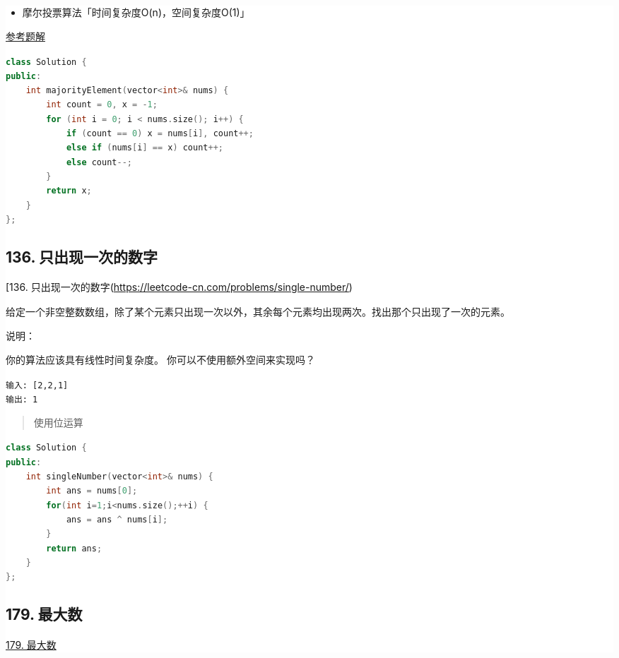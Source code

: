 - 摩尔投票算法「时间复杂度O(n)，空间复杂度O(1)」

[参考题解](https://leetcode-cn.com/problems/majority-element/solution/acmjin-pai-chao-qing-xi-jiang-jie-ha-xi-locos/)

```cpp
class Solution {
public:
    int majorityElement(vector<int>& nums) {
        int count = 0, x = -1;
        for (int i = 0; i < nums.size(); i++) {
            if (count == 0) x = nums[i], count++;
            else if (nums[i] == x) count++;
            else count--;
        }
        return x;
    }
};
```


## 136. 只出现一次的数字

[136. 只出现一次的数字(https://leetcode-cn.com/problems/single-number/)

给定一个非空整数数组，除了某个元素只出现一次以外，其余每个元素均出现两次。找出那个只出现了一次的元素。

说明：

你的算法应该具有线性时间复杂度。 你可以不使用额外空间来实现吗？

```
输入: [2,2,1]
输出: 1
```

> 使用位运算

```cpp
class Solution {
public:
    int singleNumber(vector<int>& nums) {
        int ans = nums[0];
        for(int i=1;i<nums.size();++i) {
            ans = ans ^ nums[i];
        }
        return ans;
    }
};
```



## 179. 最大数

[179. 最大数](https://leetcode-cn.com/problems/largest-number/)
